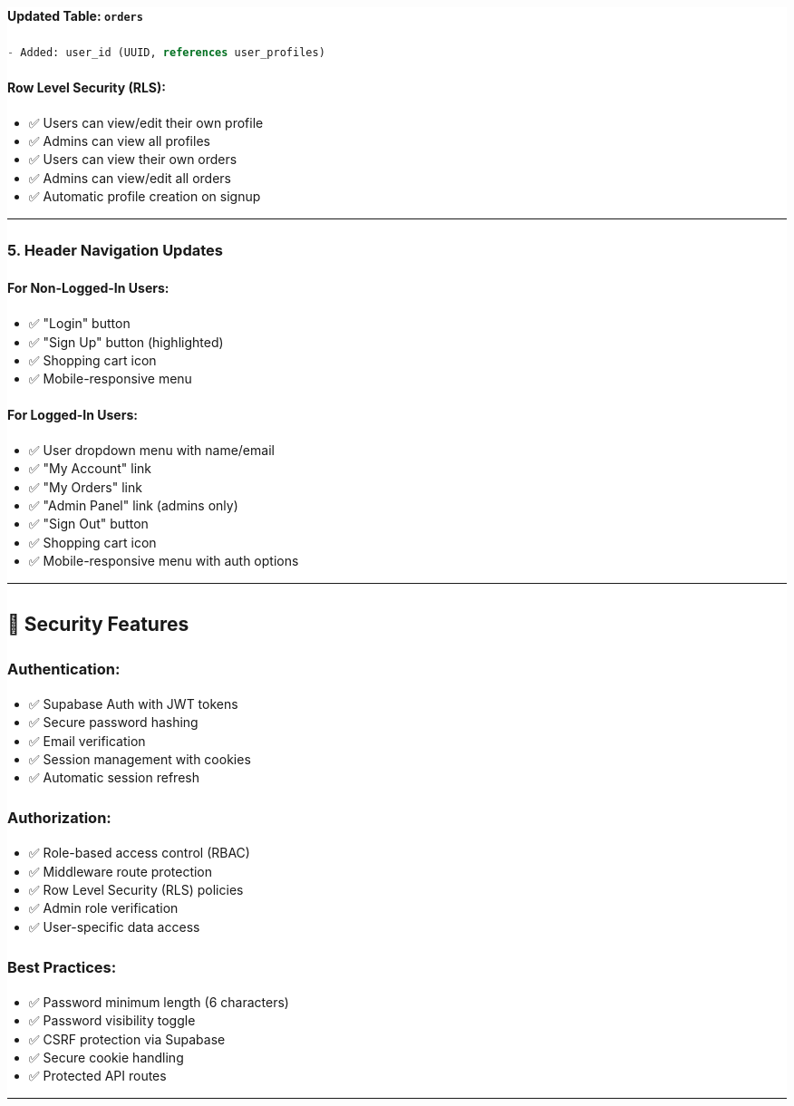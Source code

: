 #### **Updated Table: `orders`**
```sql
- Added: user_id (UUID, references user_profiles)
```

#### **Row Level Security (RLS):**
- ✅ Users can view/edit their own profile
- ✅ Admins can view all profiles
- ✅ Users can view their own orders
- ✅ Admins can view/edit all orders
- ✅ Automatic profile creation on signup

---

### **5. Header Navigation Updates**

#### **For Non-Logged-In Users:**
- ✅ "Login" button
- ✅ "Sign Up" button (highlighted)
- ✅ Shopping cart icon
- ✅ Mobile-responsive menu

#### **For Logged-In Users:**
- ✅ User dropdown menu with name/email
- ✅ "My Account" link
- ✅ "My Orders" link
- ✅ "Admin Panel" link (admins only)
- ✅ "Sign Out" button
- ✅ Shopping cart icon
- ✅ Mobile-responsive menu with auth options

---

## 🔐 Security Features

### **Authentication:**
- ✅ Supabase Auth with JWT tokens
- ✅ Secure password hashing
- ✅ Email verification
- ✅ Session management with cookies
- ✅ Automatic session refresh

### **Authorization:**
- ✅ Role-based access control (RBAC)
- ✅ Middleware route protection
- ✅ Row Level Security (RLS) policies
- ✅ Admin role verification
- ✅ User-specific data access

### **Best Practices:**
- ✅ Password minimum length (6 characters)
- ✅ Password visibility toggle
- ✅ CSRF protection via Supabase
- ✅ Secure cookie handling
- ✅ Protected API routes

---